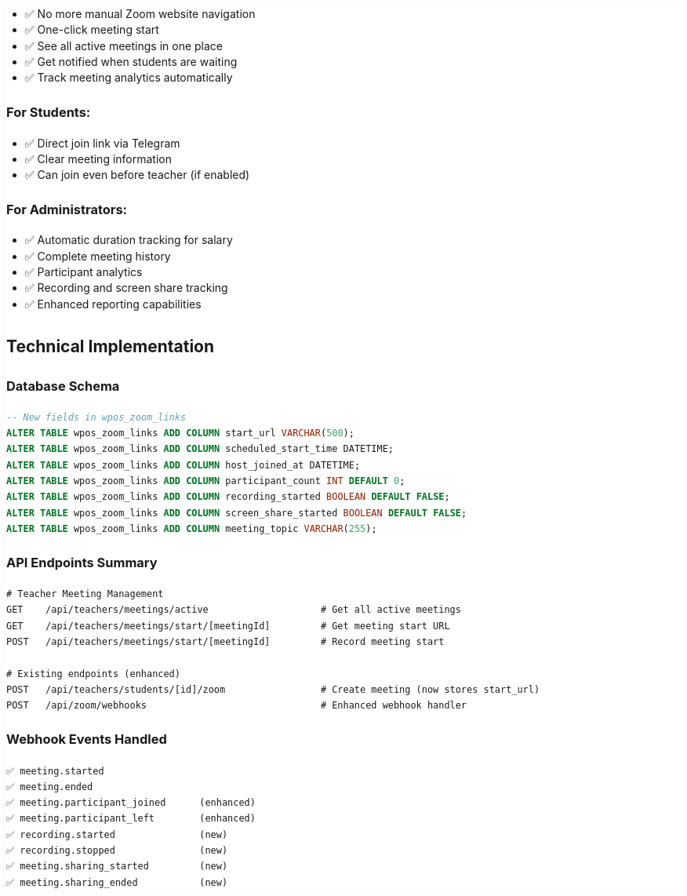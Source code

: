 - ✅ No more manual Zoom website navigation
- ✅ One-click meeting start
- ✅ See all active meetings in one place
- ✅ Get notified when students are waiting
- ✅ Track meeting analytics automatically

### For Students:

- ✅ Direct join link via Telegram
- ✅ Clear meeting information
- ✅ Can join even before teacher (if enabled)

### For Administrators:

- ✅ Automatic duration tracking for salary
- ✅ Complete meeting history
- ✅ Participant analytics
- ✅ Recording and screen share tracking
- ✅ Enhanced reporting capabilities

## Technical Implementation

### Database Schema

```sql
-- New fields in wpos_zoom_links
ALTER TABLE wpos_zoom_links ADD COLUMN start_url VARCHAR(500);
ALTER TABLE wpos_zoom_links ADD COLUMN scheduled_start_time DATETIME;
ALTER TABLE wpos_zoom_links ADD COLUMN host_joined_at DATETIME;
ALTER TABLE wpos_zoom_links ADD COLUMN participant_count INT DEFAULT 0;
ALTER TABLE wpos_zoom_links ADD COLUMN recording_started BOOLEAN DEFAULT FALSE;
ALTER TABLE wpos_zoom_links ADD COLUMN screen_share_started BOOLEAN DEFAULT FALSE;
ALTER TABLE wpos_zoom_links ADD COLUMN meeting_topic VARCHAR(255);
```

### API Endpoints Summary

```
# Teacher Meeting Management
GET    /api/teachers/meetings/active                    # Get all active meetings
GET    /api/teachers/meetings/start/[meetingId]         # Get meeting start URL
POST   /api/teachers/meetings/start/[meetingId]         # Record meeting start

# Existing endpoints (enhanced)
POST   /api/teachers/students/[id]/zoom                 # Create meeting (now stores start_url)
POST   /api/zoom/webhooks                               # Enhanced webhook handler
```

### Webhook Events Handled

```
✅ meeting.started
✅ meeting.ended
✅ meeting.participant_joined      (enhanced)
✅ meeting.participant_left        (enhanced)
✅ recording.started               (new)
✅ recording.stopped               (new)
✅ meeting.sharing_started         (new)
✅ meeting.sharing_ended           (new)
```
